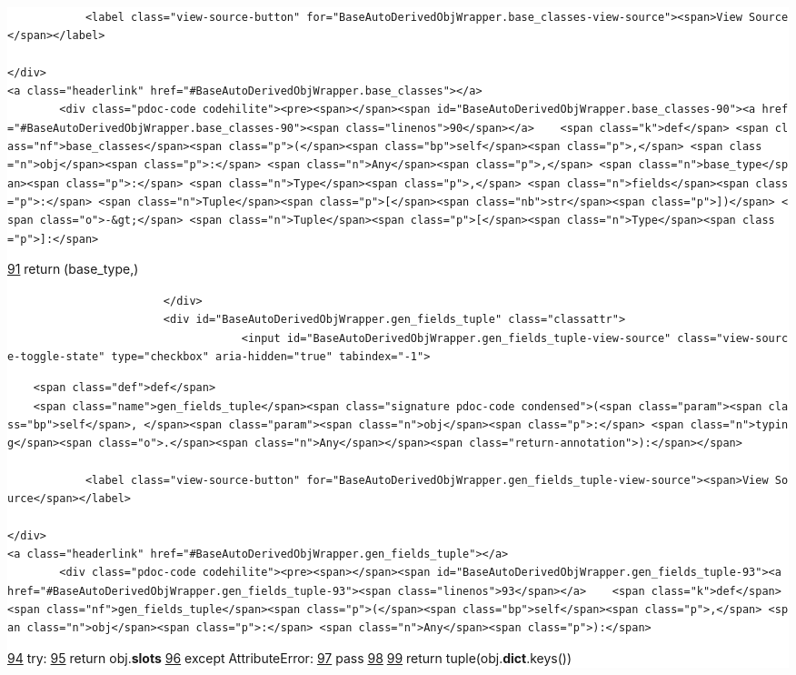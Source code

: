                 <label class="view-source-button" for="BaseAutoDerivedObjWrapper.base_classes-view-source"><span>View Source</span></label>

    </div>
    <a class="headerlink" href="#BaseAutoDerivedObjWrapper.base_classes"></a>
            <div class="pdoc-code codehilite"><pre><span></span><span id="BaseAutoDerivedObjWrapper.base_classes-90"><a href="#BaseAutoDerivedObjWrapper.base_classes-90"><span class="linenos">90</span></a>    <span class="k">def</span> <span class="nf">base_classes</span><span class="p">(</span><span class="bp">self</span><span class="p">,</span> <span class="n">obj</span><span class="p">:</span> <span class="n">Any</span><span class="p">,</span> <span class="n">base_type</span><span class="p">:</span> <span class="n">Type</span><span class="p">,</span> <span class="n">fields</span><span class="p">:</span> <span class="n">Tuple</span><span class="p">[</span><span class="nb">str</span><span class="p">])</span> <span class="o">-&gt;</span> <span class="n">Tuple</span><span class="p">[</span><span class="n">Type</span><span class="p">]:</span>
</span><span id="BaseAutoDerivedObjWrapper.base_classes-91"><a href="#BaseAutoDerivedObjWrapper.base_classes-91"><span class="linenos">91</span></a>        <span class="k">return</span> <span class="p">(</span><span class="n">base_type</span><span class="p">,)</span>
</span></pre></div>


    

                            </div>
                            <div id="BaseAutoDerivedObjWrapper.gen_fields_tuple" class="classattr">
                                        <input id="BaseAutoDerivedObjWrapper.gen_fields_tuple-view-source" class="view-source-toggle-state" type="checkbox" aria-hidden="true" tabindex="-1">
<div class="attr function">
            
        <span class="def">def</span>
        <span class="name">gen_fields_tuple</span><span class="signature pdoc-code condensed">(<span class="param"><span class="bp">self</span>, </span><span class="param"><span class="n">obj</span><span class="p">:</span> <span class="n">typing</span><span class="o">.</span><span class="n">Any</span></span><span class="return-annotation">):</span></span>

                <label class="view-source-button" for="BaseAutoDerivedObjWrapper.gen_fields_tuple-view-source"><span>View Source</span></label>

    </div>
    <a class="headerlink" href="#BaseAutoDerivedObjWrapper.gen_fields_tuple"></a>
            <div class="pdoc-code codehilite"><pre><span></span><span id="BaseAutoDerivedObjWrapper.gen_fields_tuple-93"><a href="#BaseAutoDerivedObjWrapper.gen_fields_tuple-93"><span class="linenos">93</span></a>    <span class="k">def</span> <span class="nf">gen_fields_tuple</span><span class="p">(</span><span class="bp">self</span><span class="p">,</span> <span class="n">obj</span><span class="p">:</span> <span class="n">Any</span><span class="p">):</span>
</span><span id="BaseAutoDerivedObjWrapper.gen_fields_tuple-94"><a href="#BaseAutoDerivedObjWrapper.gen_fields_tuple-94"><span class="linenos">94</span></a>        <span class="k">try</span><span class="p">:</span>
</span><span id="BaseAutoDerivedObjWrapper.gen_fields_tuple-95"><a href="#BaseAutoDerivedObjWrapper.gen_fields_tuple-95"><span class="linenos">95</span></a>            <span class="k">return</span> <span class="n">obj</span><span class="o">.</span><span class="vm">__slots__</span>
</span><span id="BaseAutoDerivedObjWrapper.gen_fields_tuple-96"><a href="#BaseAutoDerivedObjWrapper.gen_fields_tuple-96"><span class="linenos">96</span></a>        <span class="k">except</span> <span class="ne">AttributeError</span><span class="p">:</span>
</span><span id="BaseAutoDerivedObjWrapper.gen_fields_tuple-97"><a href="#BaseAutoDerivedObjWrapper.gen_fields_tuple-97"><span class="linenos">97</span></a>            <span class="k">pass</span>
</span><span id="BaseAutoDerivedObjWrapper.gen_fields_tuple-98"><a href="#BaseAutoDerivedObjWrapper.gen_fields_tuple-98"><span class="linenos">98</span></a>
</span><span id="BaseAutoDerivedObjWrapper.gen_fields_tuple-99"><a href="#BaseAutoDerivedObjWrapper.gen_fields_tuple-99"><span class="linenos">99</span></a>        <span class="k">return</span> <span class="nb">tuple</span><span class="p">(</span><span class="n">obj</span><span class="o">.</span><span class="vm">__dict__</span><span class="o">.</span><span class="n">keys</span><span class="p">())</span>
</span></pre></div>

